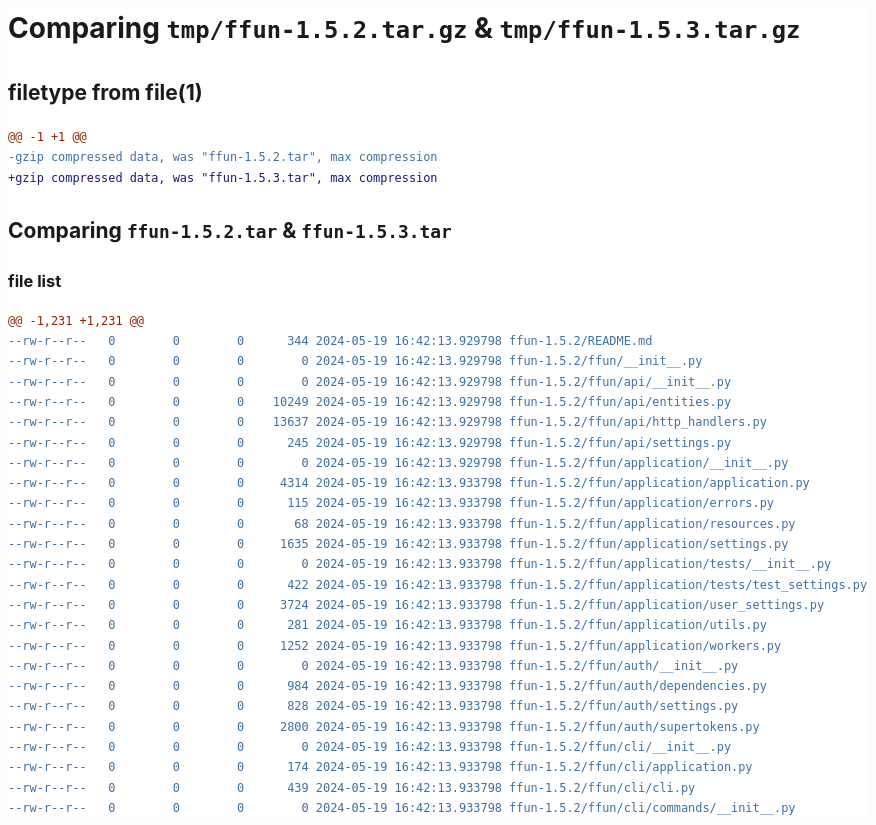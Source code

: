 # Comparing `tmp/ffun-1.5.2.tar.gz` & `tmp/ffun-1.5.3.tar.gz`

## filetype from file(1)

```diff
@@ -1 +1 @@
-gzip compressed data, was "ffun-1.5.2.tar", max compression
+gzip compressed data, was "ffun-1.5.3.tar", max compression
```

## Comparing `ffun-1.5.2.tar` & `ffun-1.5.3.tar`

### file list

```diff
@@ -1,231 +1,231 @@
--rw-r--r--   0        0        0      344 2024-05-19 16:42:13.929798 ffun-1.5.2/README.md
--rw-r--r--   0        0        0        0 2024-05-19 16:42:13.929798 ffun-1.5.2/ffun/__init__.py
--rw-r--r--   0        0        0        0 2024-05-19 16:42:13.929798 ffun-1.5.2/ffun/api/__init__.py
--rw-r--r--   0        0        0    10249 2024-05-19 16:42:13.929798 ffun-1.5.2/ffun/api/entities.py
--rw-r--r--   0        0        0    13637 2024-05-19 16:42:13.929798 ffun-1.5.2/ffun/api/http_handlers.py
--rw-r--r--   0        0        0      245 2024-05-19 16:42:13.929798 ffun-1.5.2/ffun/api/settings.py
--rw-r--r--   0        0        0        0 2024-05-19 16:42:13.929798 ffun-1.5.2/ffun/application/__init__.py
--rw-r--r--   0        0        0     4314 2024-05-19 16:42:13.933798 ffun-1.5.2/ffun/application/application.py
--rw-r--r--   0        0        0      115 2024-05-19 16:42:13.933798 ffun-1.5.2/ffun/application/errors.py
--rw-r--r--   0        0        0       68 2024-05-19 16:42:13.933798 ffun-1.5.2/ffun/application/resources.py
--rw-r--r--   0        0        0     1635 2024-05-19 16:42:13.933798 ffun-1.5.2/ffun/application/settings.py
--rw-r--r--   0        0        0        0 2024-05-19 16:42:13.933798 ffun-1.5.2/ffun/application/tests/__init__.py
--rw-r--r--   0        0        0      422 2024-05-19 16:42:13.933798 ffun-1.5.2/ffun/application/tests/test_settings.py
--rw-r--r--   0        0        0     3724 2024-05-19 16:42:13.933798 ffun-1.5.2/ffun/application/user_settings.py
--rw-r--r--   0        0        0      281 2024-05-19 16:42:13.933798 ffun-1.5.2/ffun/application/utils.py
--rw-r--r--   0        0        0     1252 2024-05-19 16:42:13.933798 ffun-1.5.2/ffun/application/workers.py
--rw-r--r--   0        0        0        0 2024-05-19 16:42:13.933798 ffun-1.5.2/ffun/auth/__init__.py
--rw-r--r--   0        0        0      984 2024-05-19 16:42:13.933798 ffun-1.5.2/ffun/auth/dependencies.py
--rw-r--r--   0        0        0      828 2024-05-19 16:42:13.933798 ffun-1.5.2/ffun/auth/settings.py
--rw-r--r--   0        0        0     2800 2024-05-19 16:42:13.933798 ffun-1.5.2/ffun/auth/supertokens.py
--rw-r--r--   0        0        0        0 2024-05-19 16:42:13.933798 ffun-1.5.2/ffun/cli/__init__.py
--rw-r--r--   0        0        0      174 2024-05-19 16:42:13.933798 ffun-1.5.2/ffun/cli/application.py
--rw-r--r--   0        0        0      439 2024-05-19 16:42:13.933798 ffun-1.5.2/ffun/cli/cli.py
--rw-r--r--   0        0        0        0 2024-05-19 16:42:13.933798 ffun-1.5.2/ffun/cli/commands/__init__.py
```